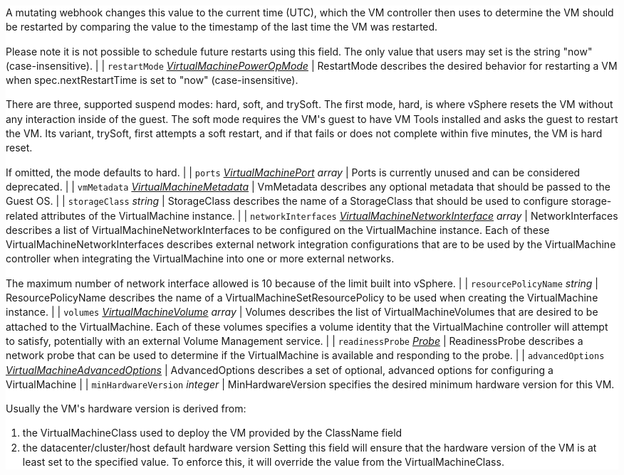 A mutating webhook changes this value to the current time (UTC), which
the VM controller then uses to determine the VM should be restarted by
comparing the value to the timestamp of the last time the VM was
restarted.

Please note it is not possible to schedule future restarts using this
field. The only value that users may set is the string "now"
(case-insensitive). |
| `restartMode` _[VirtualMachinePowerOpMode](#virtualmachinepoweropmode)_ | RestartMode describes the desired behavior for restarting a VM when
spec.nextRestartTime is set to "now" (case-insensitive).

There are three, supported suspend modes: hard, soft, and
trySoft. The first mode, hard, is where vSphere resets the VM without any
interaction inside of the guest. The soft mode requires the VM's guest to
have VM Tools installed and asks the guest to restart the VM. Its
variant, trySoft, first attempts a soft restart, and if that fails or
does not complete within five minutes, the VM is hard reset.

If omitted, the mode defaults to hard. |
| `ports` _[VirtualMachinePort](#virtualmachineport) array_ | Ports is currently unused and can be considered deprecated. |
| `vmMetadata` _[VirtualMachineMetadata](#virtualmachinemetadata)_ | VmMetadata describes any optional metadata that should be passed to the Guest OS. |
| `storageClass` _string_ | StorageClass describes the name of a StorageClass that should be used to configure storage-related attributes of the VirtualMachine
instance. |
| `networkInterfaces` _[VirtualMachineNetworkInterface](#virtualmachinenetworkinterface) array_ | NetworkInterfaces describes a list of VirtualMachineNetworkInterfaces to be configured on the VirtualMachine instance.
Each of these VirtualMachineNetworkInterfaces describes external network integration configurations that are to be
used by the VirtualMachine controller when integrating the VirtualMachine into one or more external networks.

The maximum number of network interface allowed is 10 because of the limit built into vSphere. |
| `resourcePolicyName` _string_ | ResourcePolicyName describes the name of a VirtualMachineSetResourcePolicy to be used when creating the
VirtualMachine instance. |
| `volumes` _[VirtualMachineVolume](#virtualmachinevolume) array_ | Volumes describes the list of VirtualMachineVolumes that are desired to be attached to the VirtualMachine.  Each of
these volumes specifies a volume identity that the VirtualMachine controller will attempt to satisfy, potentially
with an external Volume Management service. |
| `readinessProbe` _[Probe](#probe)_ | ReadinessProbe describes a network probe that can be used to determine if the VirtualMachine is available and
responding to the probe. |
| `advancedOptions` _[VirtualMachineAdvancedOptions](#virtualmachineadvancedoptions)_ | AdvancedOptions describes a set of optional, advanced options for configuring a VirtualMachine |
| `minHardwareVersion` _integer_ | MinHardwareVersion specifies the desired minimum hardware version
for this VM.

Usually the VM's hardware version is derived from:
1. the VirtualMachineClass used to deploy the VM provided by the ClassName field
2. the datacenter/cluster/host default hardware version
Setting this field will ensure that the hardware version of the VM
is at least set to the specified value. To enforce this, it will override
the value from the VirtualMachineClass.
